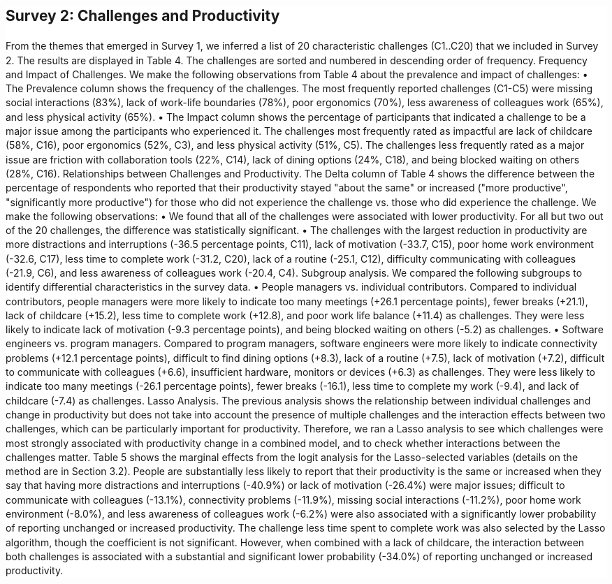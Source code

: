 ## Survey 2: Challenges and Productivity

From the themes that emerged in Survey 1, we inferred a list of 20 characteristic challenges (C1..C20) that we included in Survey 2. The results are displayed in Table 4. The challenges are sorted and numbered in descending order of frequency.
Frequency and Impact of Challenges. We make the following observations from Table 4 about the prevalence and impact of challenges:
• The Prevalence column shows the frequency of the challenges. The most frequently reported challenges (C1-C5) were missing social interactions (83%), lack of work-life boundaries (78%), poor ergonomics (70%), less awareness of colleagues work (65%), and less physical activity (65%). • The Impact column shows the percentage of participants that indicated a challenge to be a major issue among the participants who experienced it. The challenges most frequently rated as impactful are lack of childcare (58%, C16), poor ergonomics (52%, C3), and less physical activity (51%, C5). The challenges less frequently rated as a major issue are friction with collaboration tools (22%, C14), lack of dining options (24%, C18), and being blocked waiting on others (28%, C16).
Relationships between Challenges and Productivity. The Delta column of Table 4 shows the difference between the percentage of respondents who reported that their productivity stayed "about the same" or increased ("more productive", "significantly more productive") for those who did not experience the challenge vs. those who did experience the challenge. We make the following observations:
• We found that all of the challenges were associated with lower productivity. For all but two out of the 20 challenges, the difference was statistically significant.
• The challenges with the largest reduction in productivity are more distractions and interruptions (-36.5 percentage points, C11), lack of motivation (-33.7, C15), poor home work environment (-32.6, C17), less time to complete work (-31.2, C20), lack of a routine (-25.1, C12), difficulty communicating with colleagues (-21.9, C6), and less awareness of colleagues work (-20.4, C4). Subgroup analysis. We compared the following subgroups to identify differential characteristics in the survey data. • People managers vs. individual contributors. Compared to individual contributors, people managers were more likely to indicate too many meetings (+26.1 percentage points), fewer breaks (+21.1), lack of childcare (+15.2), less time to complete work (+12.8), and poor work life balance (+11.4) as challenges. They were less likely to indicate lack of motivation (-9.3 percentage points), and being blocked waiting on others (-5.2) as challenges. • Software engineers vs. program managers. Compared to program managers, software engineers were more likely to indicate connectivity problems (+12.1 percentage points), difficult to find dining options (+8.3), lack of a routine (+7.5), lack of motivation (+7.2), difficult to communicate with colleagues (+6.6), insufficient hardware, monitors or devices (+6.3) as challenges. They were less likely to indicate too many meetings (-26.1 percentage points), fewer breaks (-16.1), less time to complete my work (-9.4), and lack of childcare (-7.4) as challenges.
Lasso Analysis. The previous analysis shows the relationship between individual challenges and change in productivity but does not take into account the presence of multiple challenges and the interaction effects between two challenges, which can be particularly important for productivity. Therefore, we ran a Lasso analysis to see which challenges were most strongly associated with productivity change in a combined model, and to check whether interactions between the challenges matter.
Table 5 shows the marginal effects from the logit analysis for the Lasso-selected variables (details on the method are in Section 3.2). People are substantially less likely to report that their productivity is the same or increased when they say that having more distractions and interruptions (-40.9%) or lack of motivation (-26.4%) were major issues; difficult to communicate with colleagues (-13.1%), connectivity problems (-11.9%), missing social interactions (-11.2%), poor home work environment (-8.0%), and less awareness of colleagues work (-6.2%) were also associated with a significantly lower probability of reporting unchanged or increased productivity.
The challenge less time spent to complete work was also selected by the Lasso algorithm, though the coefficient is not significant. However, when combined with a lack of childcare, the interaction between both challenges is associated with a substantial and significant lower probability (-34.0%) of reporting unchanged or increased productivity.
